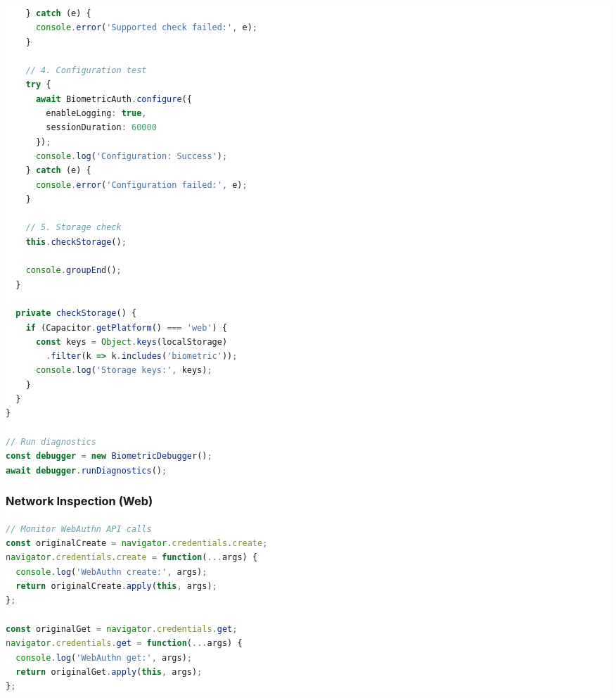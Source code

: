 ```typescript
    } catch (e) {
      console.error('Supported check failed:', e);
    }
    
    // 4. Configuration test
    try {
      await BiometricAuth.configure({
        enableLogging: true,
        sessionDuration: 60000
      });
      console.log('Configuration: Success');
    } catch (e) {
      console.error('Configuration failed:', e);
    }
    
    // 5. Storage check
    this.checkStorage();
    
    console.groupEnd();
  }
  
  private checkStorage() {
    if (Capacitor.getPlatform() === 'web') {
      const keys = Object.keys(localStorage)
        .filter(k => k.includes('biometric'));
      console.log('Storage keys:', keys);
    }
  }
}

// Run diagnostics
const debugger = new BiometricDebugger();
await debugger.runDiagnostics();
```

### Network Inspection (Web)

```typescript
// Monitor WebAuthn API calls
const originalCreate = navigator.credentials.create;
navigator.credentials.create = function(...args) {
  console.log('WebAuthn create:', args);
  return originalCreate.apply(this, args);
};

const originalGet = navigator.credentials.get;
navigator.credentials.get = function(...args) {
  console.log('WebAuthn get:', args);
  return originalGet.apply(this, args);
};
```
